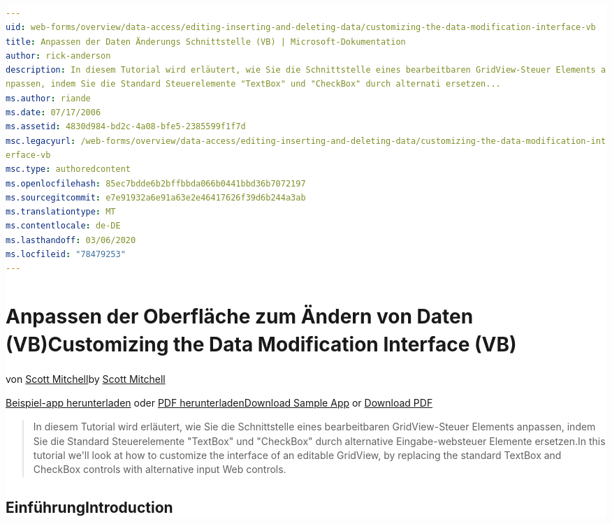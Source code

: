 ```yaml
---
uid: web-forms/overview/data-access/editing-inserting-and-deleting-data/customizing-the-data-modification-interface-vb
title: Anpassen der Daten Änderungs Schnittstelle (VB) | Microsoft-Dokumentation
author: rick-anderson
description: In diesem Tutorial wird erläutert, wie Sie die Schnittstelle eines bearbeitbaren GridView-Steuer Elements anpassen, indem Sie die Standard Steuerelemente "TextBox" und "CheckBox" durch alternati ersetzen...
ms.author: riande
ms.date: 07/17/2006
ms.assetid: 4830d984-bd2c-4a08-bfe5-2385599f1f7d
msc.legacyurl: /web-forms/overview/data-access/editing-inserting-and-deleting-data/customizing-the-data-modification-interface-vb
msc.type: authoredcontent
ms.openlocfilehash: 85ec7bdde6b2bffbbda066b0441bbd36b7072197
ms.sourcegitcommit: e7e91932a6e91a63e2e46417626f39d6b244a3ab
ms.translationtype: MT
ms.contentlocale: de-DE
ms.lasthandoff: 03/06/2020
ms.locfileid: "78479253"
---
```

# <a name="customizing-the-data-modification-interface-vb"></a><span data-ttu-id="bb629-103">Anpassen der Oberfläche zum Ändern von Daten (VB)</span><span class="sxs-lookup"><span data-stu-id="bb629-103">Customizing the Data Modification Interface (VB)</span></span>

<span data-ttu-id="bb629-104">von [Scott Mitchell](https://twitter.com/ScottOnWriting)</span><span class="sxs-lookup"><span data-stu-id="bb629-104">by [Scott Mitchell](https://twitter.com/ScottOnWriting)</span></span>

<span data-ttu-id="bb629-105">[Beispiel-app herunterladen](https://download.microsoft.com/download/9/c/1/9c1d03ee-29ba-4d58-aa1a-f201dcc822ea/ASPNET_Data_Tutorial_20_VB.exe) oder [PDF herunterladen](customizing-the-data-modification-interface-vb/_static/datatutorial20vb1.pdf)</span><span class="sxs-lookup"><span data-stu-id="bb629-105">[Download Sample App](https://download.microsoft.com/download/9/c/1/9c1d03ee-29ba-4d58-aa1a-f201dcc822ea/ASPNET_Data_Tutorial_20_VB.exe) or [Download PDF](customizing-the-data-modification-interface-vb/_static/datatutorial20vb1.pdf)</span></span>

> <span data-ttu-id="bb629-106">In diesem Tutorial wird erläutert, wie Sie die Schnittstelle eines bearbeitbaren GridView-Steuer Elements anpassen, indem Sie die Standard Steuerelemente "TextBox" und "CheckBox" durch alternative Eingabe-websteuer Elemente ersetzen.</span><span class="sxs-lookup"><span data-stu-id="bb629-106">In this tutorial we'll look at how to customize the interface of an editable GridView, by replacing the standard TextBox and CheckBox controls with alternative input Web controls.</span></span>

## <a name="introduction"></a><span data-ttu-id="bb629-107">Einführung</span><span class="sxs-lookup"><span data-stu-id="bb629-107">Introduction</span></span>
